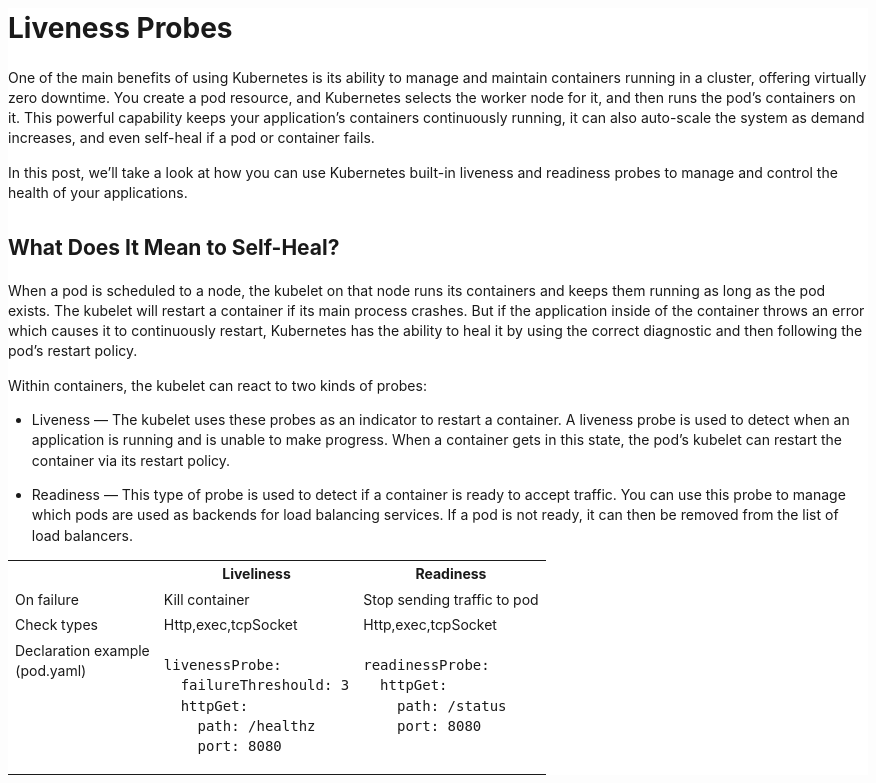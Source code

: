 # Liveness Probes

One of the main benefits of using Kubernetes is its ability to manage and maintain containers running in a cluster, offering virtually zero downtime. You create a pod resource, and Kubernetes selects the worker node for it, and then runs the pod’s containers on it. This powerful capability keeps your application’s containers continuously running, it can also auto-scale the system as demand increases, and even self-heal if a pod or container fails.

In this post, we’ll take a look at how you can use Kubernetes built-in liveness and readiness probes to manage and control the health of your applications.

## What Does It Mean to Self-Heal?

When a pod is scheduled to a node, the kubelet on that node runs its containers and keeps them running as long as the pod exists. The kubelet will restart a container if its main process crashes. But if the application inside of the container throws an error which causes it to continuously restart, Kubernetes has the ability to heal it by using the correct diagnostic and then following the pod’s restart policy.

Within containers, the kubelet can react to two kinds of probes:

- Liveness — The kubelet uses these probes as an indicator to restart a container. A liveness probe is used to detect when an application is running and is unable to make progress. When a container gets in this state, the pod’s kubelet can restart the container via its restart policy.

- Readiness — This type of probe is used to detect if a container is ready to accept traffic. You can use this probe to manage which pods are used as backends for load balancing services. If a pod is not ready, it can then be removed from the list of load balancers.


<table>
  <tr>
    <th></th>
    <th>Liveliness</th>
    <th>Readiness</th>
  </tr>
  <tr>
    <td>On failure</td>
    <td>Kill container</td>
    <td>Stop sending traffic to pod</td>
  </tr>
  <tr>
    <td>Check types</td>
    <td>Http,exec,tcpSocket</td>
    <td>Http,exec,tcpSocket</td>
  </tr>
  <tr>
    <td>Declaration example<br>(pod.yaml)</td>
    <td>
<pre lang="yaml">
livenessProbe:
  failureThreshould: 3
  httpGet:
    path: /healthz
    port: 8080
</pre>
</td>
    <td>
<pre lang="yaml">
readinessProbe:
  httpGet:
    path: /status
    port: 8080
</pre>
  </td>